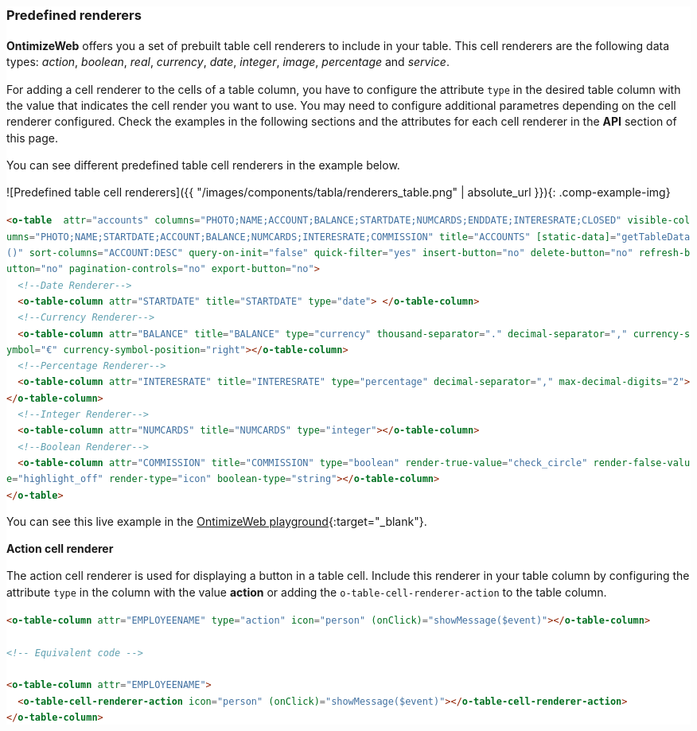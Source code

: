 ### Predefined renderers

**OntimizeWeb** offers you a set of prebuilt table cell renderers to include in your table. This cell renderers are the following data types: *action*, *boolean*, *real*, *currency*, *date*, *integer*, *image*, *percentage* and *service*.

For adding a cell renderer to the cells of a table column, you have to configure the attribute `type` in the desired table column with the value that indicates the cell render you want to use. You may need to configure additional parametres depending on the cell renderer configured. Check the examples in the following sections and the attributes for each cell renderer in the **API** section of this page.

You can see different predefined table cell renderers in the example below.

![Predefined table cell renderers]({{ "/images/components/tabla/renderers_table.png" | absolute_url }}){: .comp-example-img}

```html
<o-table  attr="accounts" columns="PHOTO;NAME;ACCOUNT;BALANCE;STARTDATE;NUMCARDS;ENDDATE;INTERESRATE;CLOSED" visible-columns="PHOTO;NAME;STARTDATE;ACCOUNT;BALANCE;NUMCARDS;INTERESRATE;COMMISSION" title="ACCOUNTS" [static-data]="getTableData()" sort-columns="ACCOUNT:DESC" query-on-init="false" quick-filter="yes" insert-button="no" delete-button="no" refresh-button="no" pagination-controls="no" export-button="no">
  <!--Date Renderer-->
  <o-table-column attr="STARTDATE" title="STARTDATE" type="date"> </o-table-column>
  <!--Currency Renderer-->
  <o-table-column attr="BALANCE" title="BALANCE" type="currency" thousand-separator="." decimal-separator="," currency-symbol="€" currency-symbol-position="right"></o-table-column>
  <!--Percentage Renderer-->
  <o-table-column attr="INTERESRATE" title="INTERESRATE" type="percentage" decimal-separator="," max-decimal-digits="2"></o-table-column>
  <!--Integer Renderer-->
  <o-table-column attr="NUMCARDS" title="NUMCARDS" type="integer"></o-table-column>
  <!--Boolean Renderer-->
  <o-table-column attr="COMMISSION" title="COMMISSION" type="boolean" render-true-value="check_circle" render-false-value="highlight_off" render-type="icon" boolean-type="string"></o-table-column>
</o-table>
```

You can see this live example in the [OntimizeWeb playground]({{site.playgroundurl}}/main/table/renderer){:target="_blank"}.

**Action cell renderer**

The action cell renderer is used for displaying a button in a table cell. Include this renderer in your table column by configuring the attribute `type` in the column with the value **action** or adding the `o-table-cell-renderer-action` to the table column.

```html
<o-table-column attr="EMPLOYEENAME" type="action" icon="person" (onClick)="showMessage($event)"></o-table-column>

<!-- Equivalent code -->

<o-table-column attr="EMPLOYEENAME">
  <o-table-cell-renderer-action icon="person" (onClick)="showMessage($event)"></o-table-cell-renderer-action>
</o-table-column>
```
